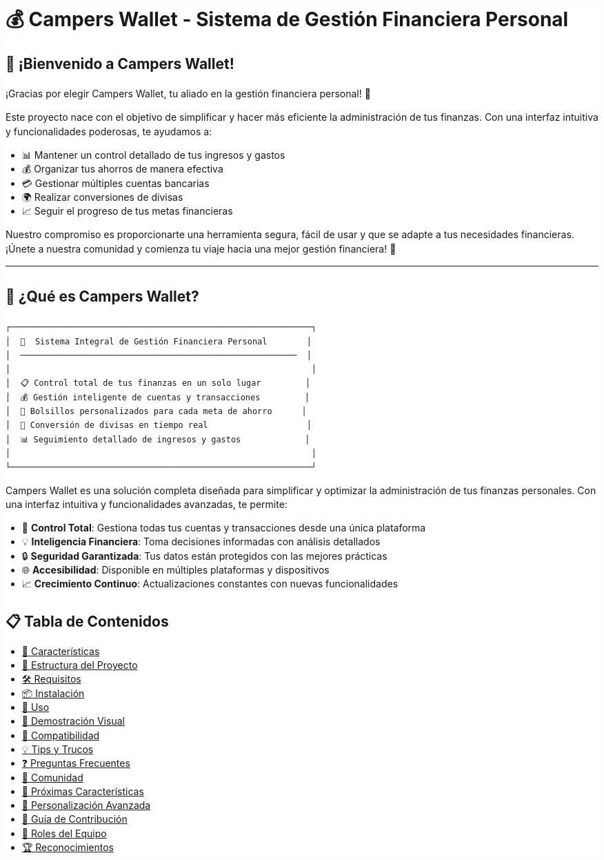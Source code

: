 # 💰 Campers Wallet - Sistema de Gestión Financiera Personal 

## 🌟 ¡Bienvenido a Campers Wallet!

¡Gracias por elegir Campers Wallet, tu aliado en la gestión financiera personal! 🎉

Este proyecto nace con el objetivo de simplificar y hacer más eficiente la administración de tus finanzas. Con una interfaz intuitiva y funcionalidades poderosas, te ayudamos a:

- 📊 Mantener un control detallado de tus ingresos y gastos
- 💰 Organizar tus ahorros de manera efectiva
- 💳 Gestionar múltiples cuentas bancarias
- 🌍 Realizar conversiones de divisas
- 📈 Seguir el progreso de tus metas financieras

Nuestro compromiso es proporcionarte una herramienta segura, fácil de usar y que se adapte a tus necesidades financieras. ¡Únete a nuestra comunidad y comienza tu viaje hacia una mejor gestión financiera! 🚀

---

## 🎯 ¿Qué es Campers Wallet?

```
┌─────────────────────────────────────────────────────────────┐
│  💼  Sistema Integral de Gestión Financiera Personal        │
│  ────────────────────────────────────────────────────────  │
│                                                             │
│  📋 Control total de tus finanzas en un solo lugar         │
│  💰 Gestión inteligente de cuentas y transacciones         │
│  🏦 Bolsillos personalizados para cada meta de ahorro      │
│  💱 Conversión de divisas en tiempo real                    │
│  📊 Seguimiento detallado de ingresos y gastos             │
│                                                             │
└─────────────────────────────────────────────────────────────┘
```

Campers Wallet es una solución completa diseñada para simplificar y optimizar la administración de tus finanzas personales. Con una interfaz intuitiva y funcionalidades avanzadas, te permite:

- 🎯 **Control Total**: Gestiona todas tus cuentas y transacciones desde una única plataforma
- 💡 **Inteligencia Financiera**: Toma decisiones informadas con análisis detallados
- 🔒 **Seguridad Garantizada**: Tus datos están protegidos con las mejores prácticas
- 🌐 **Accesibilidad**: Disponible en múltiples plataformas y dispositivos
- 📈 **Crecimiento Continuo**: Actualizaciones constantes con nuevas funcionalidades

## 📋 Tabla de Contenidos
- [🚀 Características](#-características)
- [📂 Estructura del Proyecto](#-estructura-del-proyecto)
- [🛠️ Requisitos](#-requisitos)
- [📦 Instalación](#-instalación)
- [🚀 Uso](#-uso)
- [🎥 Demostración Visual](#-demostración-visual)
- [📱 Compatibilidad](#-compatibilidad)
- [💡 Tips y Trucos](#-tips-y-trucos)
- [❓ Preguntas Frecuentes](#-preguntas-frecuentes)
- [👥 Comunidad](#-comunidad)
- [🚀 Próximas Características](#-próximas-características)
- [🎨 Personalización Avanzada](#-personalización-avanzada)
- [🎯 Guía de Contribución](#-guía-de-contribución)
- [👥 Roles del Equipo](#-roles-del-equipo)
- [🏆 Reconocimientos](#-reconocimientos)
